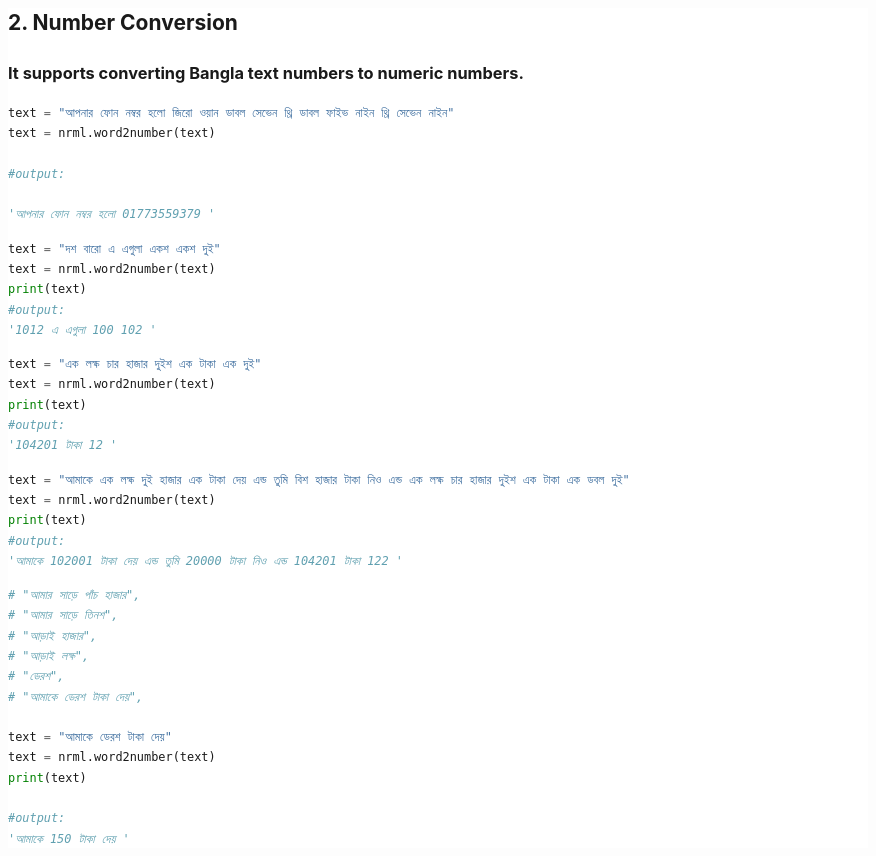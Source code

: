
## 2. Number Conversion
### It supports converting Bangla text numbers to numeric numbers.
```py
text = "আপনার ফোন নম্বর হলো জিরো ওয়ান ডাবল সেভেন থ্রি ডাবল ফাইভ নাইন থ্রি সেভেন নাইন"
text = nrml.word2number(text)

#output:

'আপনার ফোন নম্বর হলো 01773559379 '
```

```py
text = "দশ বারো এ এগুলা একশ একশ দুই"
text = nrml.word2number(text)
print(text)
#output:
'1012 এ এগুলা 100 102 '
```

```py
text = "এক লক্ষ চার হাজার দুইশ এক টাকা এক দুই"
text = nrml.word2number(text)
print(text)
#output:
'104201 টাকা 12 '
```
```py
text = "আমাকে এক লক্ষ দুই হাজার এক টাকা দেয় এন্ড তুমি বিশ হাজার টাকা নিও এন্ড এক লক্ষ চার হাজার দুইশ এক টাকা এক ডবল দুই"
text = nrml.word2number(text)
print(text)
#output:
'আমাকে 102001 টাকা দেয় এন্ড তুমি 20000 টাকা নিও এন্ড 104201 টাকা 122 '
```

```py
# "আমার সাড়ে পাঁচ হাজার",
# "আমার সাড়ে তিনশ",
# "আড়াই হাজার",
# "আড়াই লক্ষ",
# "ডেরশ",
# "আমাকে ডেরশ টাকা দেয়",

text = "আমাকে ডেরশ টাকা দেয়"
text = nrml.word2number(text)
print(text)

#output:
'আমাকে 150 টাকা দেয় '

```
